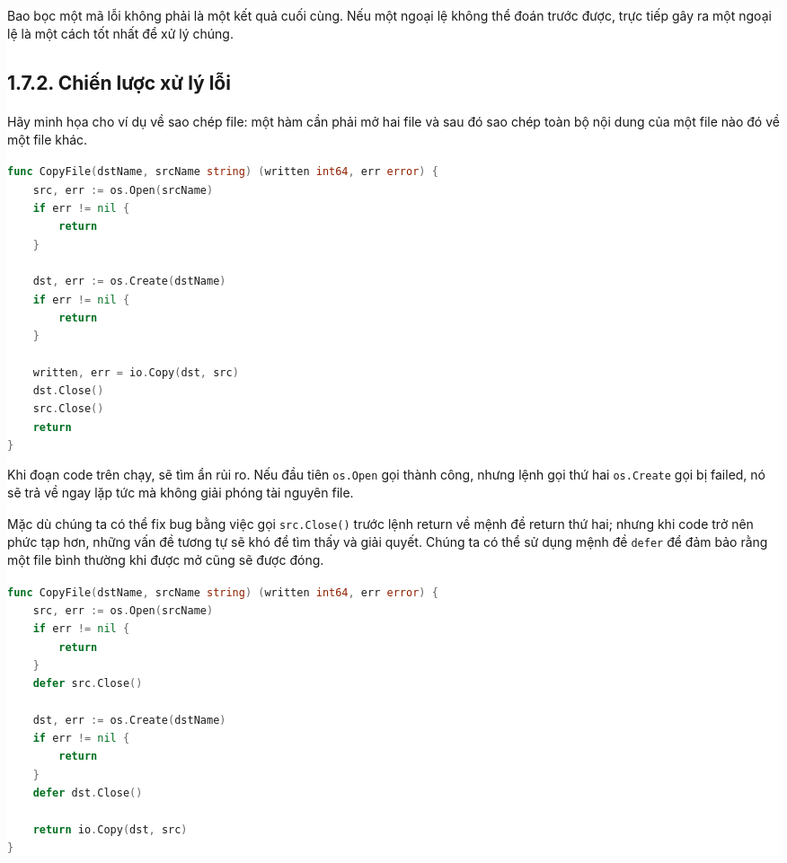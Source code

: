 Bao bọc một mã lỗi không phải là một kết quả cuối cùng. Nếu một ngoại lệ không thể đoán trước được, trực tiếp gây ra một ngoại lệ là một cách tốt nhất để xử lý chúng.

## 1.7.2. Chiến lược xử lý lỗi

Hãy minh họa cho ví dụ về sao chép file: một hàm cần phải mở hai file và sau đó sao chép toàn bộ nội dung của một file nào đó về một file khác.

```go
func CopyFile(dstName, srcName string) (written int64, err error) {
    src, err := os.Open(srcName)
    if err != nil {
        return
    }

    dst, err := os.Create(dstName)
    if err != nil {
        return
    }

    written, err = io.Copy(dst, src)
    dst.Close()
    src.Close()
    return
}
```

Khi đoạn code trên chạy, sẽ tìm ẩn rủi ro. Nếu đầu tiên `os.Open` gọi thành công, nhưng lệnh gọi thứ hai `os.Create` gọi bị failed, nó sẽ trả về  ngay lặp tức mà không giải phóng tài nguyên file.

Mặc dù chúng ta có thể  fix bug bằng việc gọi `src.Close()` trước lệnh return về mệnh đề return thứ hai; nhưng khi code trở nên phức tạp hơn, những vấn đề tương tự sẽ khó để tìm thấy và giải quyết. Chúng ta có thể sử dụng mệnh đề `defer` để đảm bảo rằng một file bình thường khi được mở cũng sẽ được đóng.


```go
func CopyFile(dstName, srcName string) (written int64, err error) {
    src, err := os.Open(srcName)
    if err != nil {
        return
    }
    defer src.Close()

    dst, err := os.Create(dstName)
    if err != nil {
        return
    }
    defer dst.Close()

    return io.Copy(dst, src)
}
```

